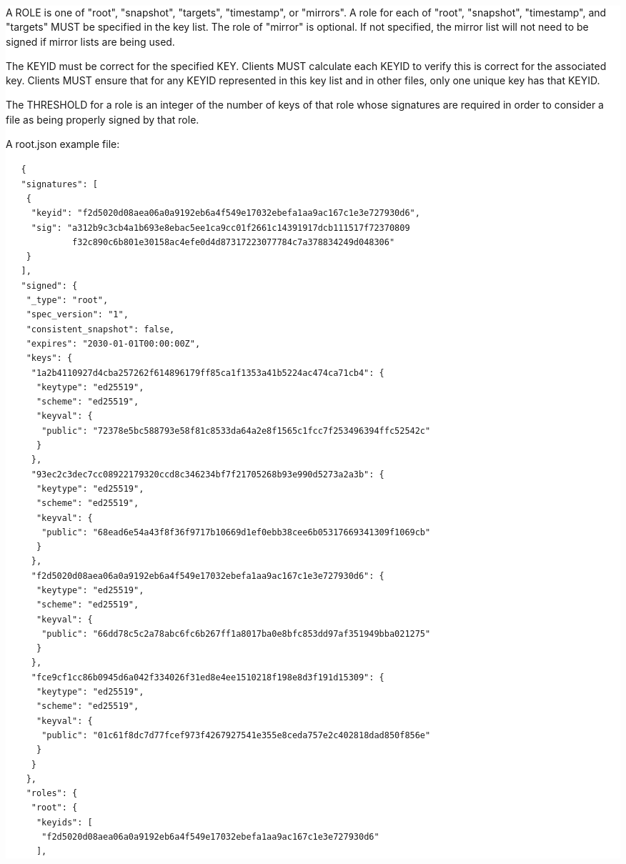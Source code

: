    A ROLE is one of "root", "snapshot", "targets", "timestamp", or "mirrors".
   A role for each of "root", "snapshot", "timestamp", and "targets" MUST be
   specified in the key list. The role of "mirror" is optional.  If not
   specified, the mirror list will not need to be signed if mirror lists are
   being used.

   The KEYID must be correct for the specified KEY.  Clients MUST calculate
   each KEYID to verify this is correct for the associated key.  Clients MUST
   ensure that for any KEYID represented in this key list and in other files,
   only one unique key has that KEYID.

   The THRESHOLD for a role is an integer of the number of keys of that role
   whose signatures are required in order to consider a file as being properly
   signed by that role.

   A root.json example file:

       {
       "signatures": [
        {
         "keyid": "f2d5020d08aea06a0a9192eb6a4f549e17032ebefa1aa9ac167c1e3e727930d6",
         "sig": "a312b9c3cb4a1b693e8ebac5ee1ca9cc01f2661c14391917dcb111517f72370809
                 f32c890c6b801e30158ac4efe0d4d87317223077784c7a378834249d048306"
        }
       ],
       "signed": {
        "_type": "root",
        "spec_version": "1",
        "consistent_snapshot": false,
        "expires": "2030-01-01T00:00:00Z",
        "keys": {
         "1a2b4110927d4cba257262f614896179ff85ca1f1353a41b5224ac474ca71cb4": {
          "keytype": "ed25519",
          "scheme": "ed25519",
          "keyval": {
           "public": "72378e5bc588793e58f81c8533da64a2e8f1565c1fcc7f253496394ffc52542c"
          }
         },
         "93ec2c3dec7cc08922179320ccd8c346234bf7f21705268b93e990d5273a2a3b": {
          "keytype": "ed25519",
          "scheme": "ed25519",
          "keyval": {
           "public": "68ead6e54a43f8f36f9717b10669d1ef0ebb38cee6b05317669341309f1069cb"
          }
         },
         "f2d5020d08aea06a0a9192eb6a4f549e17032ebefa1aa9ac167c1e3e727930d6": {
          "keytype": "ed25519",
          "scheme": "ed25519",
          "keyval": {
           "public": "66dd78c5c2a78abc6fc6b267ff1a8017ba0e8bfc853dd97af351949bba021275"
          }
         },
         "fce9cf1cc86b0945d6a042f334026f31ed8e4ee1510218f198e8d3f191d15309": {
          "keytype": "ed25519",
          "scheme": "ed25519",
          "keyval": {
           "public": "01c61f8dc7d77fcef973f4267927541e355e8ceda757e2c402818dad850f856e"
          }
         }
        },
        "roles": {
         "root": {
          "keyids": [
           "f2d5020d08aea06a0a9192eb6a4f549e17032ebefa1aa9ac167c1e3e727930d6"
          ],